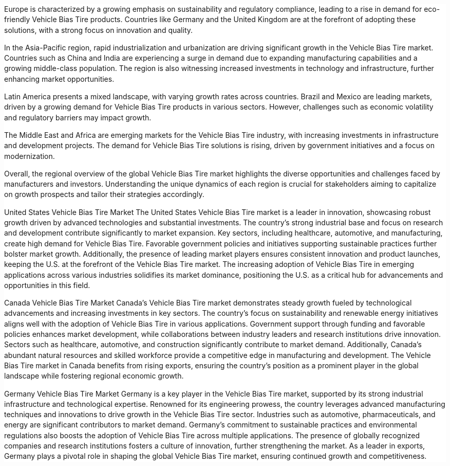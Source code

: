 Europe is characterized by a growing emphasis on sustainability and regulatory compliance, leading to a rise in demand for eco-friendly Vehicle Bias Tire products. Countries like Germany and the United Kingdom are at the forefront of adopting these solutions, with a strong focus on innovation and quality.

In the Asia-Pacific region, rapid industrialization and urbanization are driving significant growth in the Vehicle Bias Tire market. Countries such as China and India are experiencing a surge in demand due to expanding manufacturing capabilities and a growing middle-class population. The region is also witnessing increased investments in technology and infrastructure, further enhancing market opportunities.

Latin America presents a mixed landscape, with varying growth rates across countries. Brazil and Mexico are leading markets, driven by a growing demand for Vehicle Bias Tire products in various sectors. However, challenges such as economic volatility and regulatory barriers may impact growth.

The Middle East and Africa are emerging markets for the Vehicle Bias Tire industry, with increasing investments in infrastructure and development projects. The demand for Vehicle Bias Tire solutions is rising, driven by government initiatives and a focus on modernization.

Overall, the regional overview of the global Vehicle Bias Tire market highlights the diverse opportunities and challenges faced by manufacturers and investors. Understanding the unique dynamics of each region is crucial for stakeholders aiming to capitalize on growth prospects and tailor their strategies accordingly.

United States Vehicle Bias Tire Market
The United States Vehicle Bias Tire market is a leader in innovation, showcasing robust growth driven by advanced technologies and substantial investments. The country’s strong industrial base and focus on research and development contribute significantly to market expansion. Key sectors, including healthcare, automotive, and manufacturing, create high demand for Vehicle Bias Tire. Favorable government policies and initiatives supporting sustainable practices further bolster market growth. Additionally, the presence of leading market players ensures consistent innovation and product launches, keeping the U.S. at the forefront of the Vehicle Bias Tire market. The increasing adoption of Vehicle Bias Tire in emerging applications across various industries solidifies its market dominance, positioning the U.S. as a critical hub for advancements and opportunities in this field.

Canada Vehicle Bias Tire Market
Canada’s Vehicle Bias Tire market demonstrates steady growth fueled by technological advancements and increasing investments in key sectors. The country’s focus on sustainability and renewable energy initiatives aligns well with the adoption of Vehicle Bias Tire in various applications. Government support through funding and favorable policies enhances market development, while collaborations between industry leaders and research institutions drive innovation. Sectors such as healthcare, automotive, and construction significantly contribute to market demand. Additionally, Canada’s abundant natural resources and skilled workforce provide a competitive edge in manufacturing and development. The Vehicle Bias Tire market in Canada benefits from rising exports, ensuring the country’s position as a prominent player in the global landscape while fostering regional economic growth.

Germany Vehicle Bias Tire Market
Germany is a key player in the Vehicle Bias Tire market, supported by its strong industrial infrastructure and technological expertise. Renowned for its engineering prowess, the country leverages advanced manufacturing techniques and innovations to drive growth in the Vehicle Bias Tire sector. Industries such as automotive, pharmaceuticals, and energy are significant contributors to market demand. Germany’s commitment to sustainable practices and environmental regulations also boosts the adoption of Vehicle Bias Tire across multiple applications. The presence of globally recognized companies and research institutions fosters a culture of innovation, further strengthening the market. As a leader in exports, Germany plays a pivotal role in shaping the global Vehicle Bias Tire market, ensuring continued growth and competitiveness.
